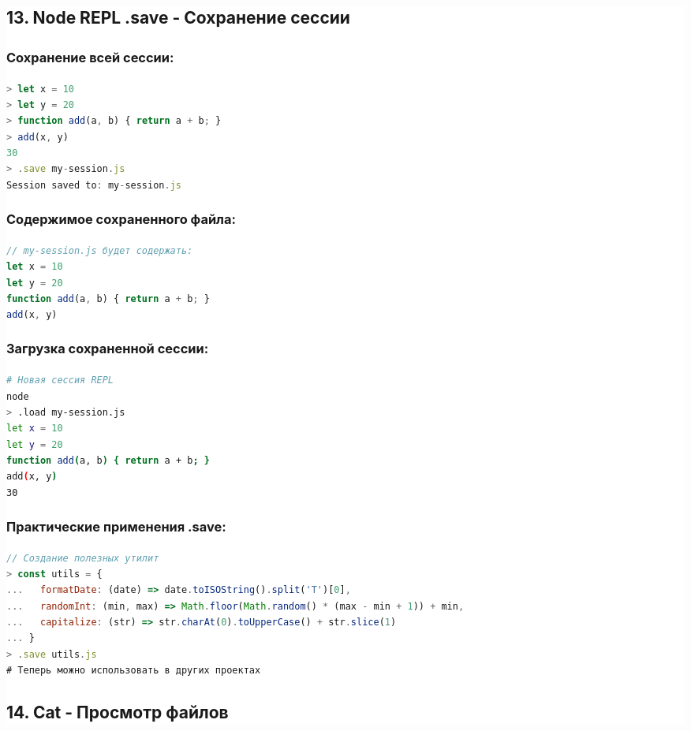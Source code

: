 ## 13. Node REPL .save - Сохранение сессии

### Сохранение всей сессии:

```javascript
> let x = 10
> let y = 20
> function add(a, b) { return a + b; }
> add(x, y)
30
> .save my-session.js
Session saved to: my-session.js
```

### Содержимое сохраненного файла:

```javascript
// my-session.js будет содержать:
let x = 10
let y = 20
function add(a, b) { return a + b; }
add(x, y)
```

### Загрузка сохраненной сессии:

```bash
# Новая сессия REPL
node
> .load my-session.js
let x = 10
let y = 20
function add(a, b) { return a + b; }
add(x, y)
30
```

### Практические применения .save:

```javascript
// Создание полезных утилит
> const utils = {
...   formatDate: (date) => date.toISOString().split('T')[0],
...   randomInt: (min, max) => Math.floor(Math.random() * (max - min + 1)) + min,
...   capitalize: (str) => str.charAt(0).toUpperCase() + str.slice(1)
... }
> .save utils.js
# Теперь можно использовать в других проектах
```

## 14. Cat - Просмотр файлов
